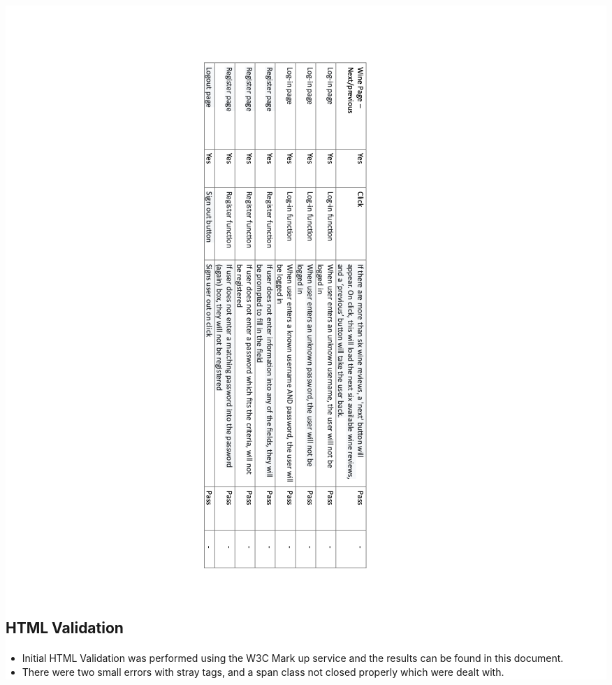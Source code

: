 ![manualtesting](/static/images/manualtesting2.png)

## HTML Validation
- Initial HTML Validation was performed using the W3C Mark up service and the results can be found in this document. 
- There were two small errors with stray tags, and a span class not closed properly which were dealt with. 
